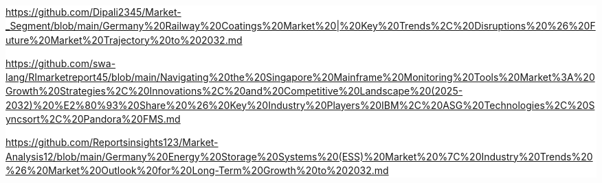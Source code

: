 <a href=https://github.com/swa-lang/RImarketreport45/blob/main/Navigating%20the%20Singapore%20Mainframe%20Monitoring%20Tools%20Market%3A%20Growth%20Strategies%2C%20Innovations%2C%20and%20Competitive%20Landscape%20(2025-2032)%20%E2%80%93%20Share%20%26%20Key%20Industry%20Players%20IBM%2C%20ASG%20Technologies%2C%20Syncsort%2C%20Pandora%20FMS.md>https://github.com/Dipali2345/Market-_Segment/blob/main/Germany%20Railway%20Coatings%20Market%20|%20Key%20Trends%2C%20Disruptions%20%26%20Future%20Market%20Trajectory%20to%202032.md</a>

<a href=https://github.com/Reportsinsights123/Market-Analysis12/blob/main/Germany%20Energy%20Storage%20Systems%20(ESS)%20Market%20%7C%20Industry%20Trends%20%26%20Market%20Outlook%20for%20Long-Term%20Growth%20to%202032.md>https://github.com/swa-lang/RImarketreport45/blob/main/Navigating%20the%20Singapore%20Mainframe%20Monitoring%20Tools%20Market%3A%20Growth%20Strategies%2C%20Innovations%2C%20and%20Competitive%20Landscape%20(2025-2032)%20%E2%80%93%20Share%20%26%20Key%20Industry%20Players%20IBM%2C%20ASG%20Technologies%2C%20Syncsort%2C%20Pandora%20FMS.md</a>

<a href=https://sites.google.com/view/ri-market-blogger/home/market-press/united-kingdom-payment-processing-solutions-market-overview-and-key-segment>https://github.com/Reportsinsights123/Market-Analysis12/blob/main/Germany%20Energy%20Storage%20Systems%20(ESS)%20Market%20%7C%20Industry%20Trends%20%26%20Market%20Outlook%20for%20Long-Term%20Growth%20to%202032.md</a>
